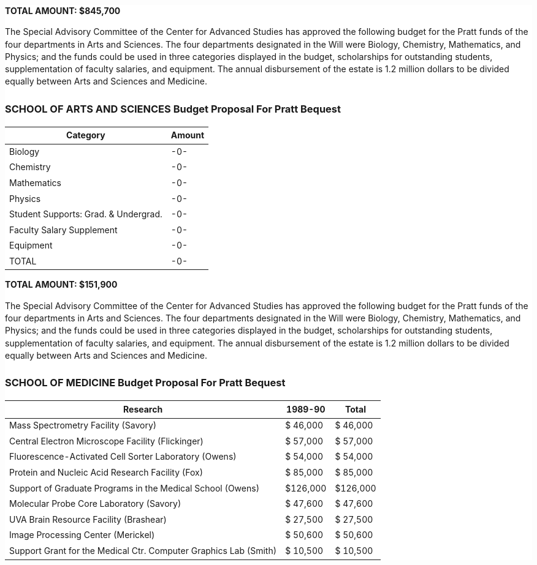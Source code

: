 **TOTAL AMOUNT: $845,700**

The Special Advisory Committee of the Center for Advanced Studies has approved the following budget for the Pratt funds of the four departments in Arts and Sciences. The four departments designated in the Will were Biology, Chemistry, Mathematics, and Physics; and the funds could be used in three categories displayed in the budget, scholarships for outstanding students, supplementation of faculty salaries, and equipment. The annual disbursement of the estate is 1.2 million dollars to be divided equally between Arts and Sciences and Medicine.

### SCHOOL OF ARTS AND SCIENCES Budget Proposal For Pratt Bequest

| Category | Amount |
|----------|--------|
| Biology | -0- |
| Chemistry | -0- |
| Mathematics | -0- |
| Physics | -0- |
| Student Supports: Grad. & Undergrad. | -0- |
| Faculty Salary Supplement | -0- |
| Equipment | -0- |
| TOTAL | -0- |

**TOTAL AMOUNT: $151,900**

The Special Advisory Committee of the Center for Advanced Studies has approved the following budget for the Pratt funds of the four departments in Arts and Sciences. The four departments designated in the Will were Biology, Chemistry, Mathematics, and Physics; and the funds could be used in three categories displayed in the budget, scholarships for outstanding students, supplementation of faculty salaries, and equipment. The annual disbursement of the estate is 1.2 million dollars to be divided equally between Arts and Sciences and Medicine.

### SCHOOL OF MEDICINE Budget Proposal For Pratt Bequest

| Research | 1989-90 | Total |
|----------|---------|-------|
| Mass Spectrometry Facility (Savory) | $ 46,000 | $ 46,000 |
| Central Electron Microscope Facility (Flickinger) | $ 57,000 | $ 57,000 |
| Fluorescence-Activated Cell Sorter Laboratory (Owens) | $ 54,000 | $ 54,000 |
| Protein and Nucleic Acid Research Facility (Fox) | $ 85,000 | $ 85,000 |
| Support of Graduate Programs in the Medical School (Owens) | $126,000 | $126,000 |
| Molecular Probe Core Laboratory (Savory) | $ 47,600 | $ 47,600 |
| UVA Brain Resource Facility (Brashear) | $ 27,500 | $ 27,500 |
| Image Processing Center (Merickel) | $ 50,600 | $ 50,600 |
| Support Grant for the Medical Ctr. Computer Graphics Lab (Smith) | $ 10,500 | $ 10,500 |
